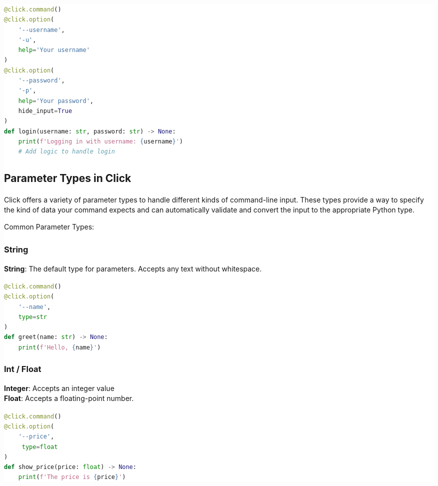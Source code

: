 ```python
@click.command()
@click.option(
    '--username',
    '-u', 
    help='Your username'
)
@click.option(
    '--password',
    '-p', 
    help='Your password', 
    hide_input=True
)
def login(username: str, password: str) -> None:
    print(f'Logging in with username: {username}')
    # Add logic to handle login
```

## Parameter Types in Click

Click offers a variety of parameter types to handle different kinds of command-line input. These types provide a way to specify the kind of data your command expects and can automatically validate and convert the input to the appropriate Python type.

Common Parameter Types:

### String

**String**: The default type for parameters. Accepts any text without whitespace.

```python
@click.command()
@click.option(
    '--name', 
    type=str
)
def greet(name: str) -> None:
    print(f'Hello, {name}')
```

### Int / Float

**Integer**: Accepts an integer value       
**Float**: Accepts a floating-point number.

```python
@click.command()
@click.option(
    '--price',
     type=float
)
def show_price(price: float) -> None:
    print(f'The price is {price}')
```
